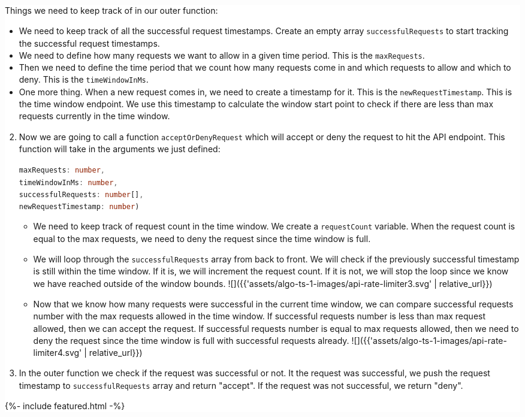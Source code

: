    Things we need to keep track of in our outer function:

   - We need to keep track of all the successful request timestamps. Create an empty array
     `successfulRequests` to start tracking the successful request timestamps.
   - We need to define how many requests we want to allow in a given time period. This is the
     `maxRequests`.
   - Then we need to define the time period that we count how many requests come in and which
     requests to allow and which to deny. This is the `timeWindowInMs`.
   - One more thing. When a new request comes in, we need to create a timestamp for it. This is the
     `newRequestTimestamp`. This is the time window endpoint. We use this timestamp to calculate the
     window start point to check if there are less than max requests currently in the time window.

2. Now we are going to call a function `acceptOrDenyRequest` which will accept or deny the request
   to hit the API endpoint. This function will take in the arguments we just defined:

   ```ts
   maxRequests: number,
   timeWindowInMs: number,
   successfulRequests: number[],
   newRequestTimestamp: number)
   ```

   - We need to keep track of request count in the time window. We create a `requestCount` variable.
     When the request count is equal to the max requests, we need to deny the request since the time
     window is full.

   - We will loop through the `successfulRequests` array from back to front. We will check if the
     previously successful timestamp is still within the time window. If it is, we will increment
     the request count. If it is not, we will stop the loop since we know we have reached outside of
     the window bounds. ![]({{'assets/algo-ts-1-images/api-rate-limiter3.svg' | relative_url}})

   - Now that we know how many requests were successful in the current time window, we can compare
     successful requests number with the max requests allowed in the time window. If successful
     requests number is less than max request allowed, then we can accept the request. If successful
     requests number is equal to max requests allowed, then we need to deny the request since the
     time window is full with successful requests already.
     ![]({{'assets/algo-ts-1-images/api-rate-limiter4.svg' | relative_url}})

3. In the outer function we check if the request was successful or not. It the request was
   successful, we push the request timestamp to `successfulRequests` array and return "accept". If
   the request was not successful, we return "deny".

{%- include featured.html -%}
